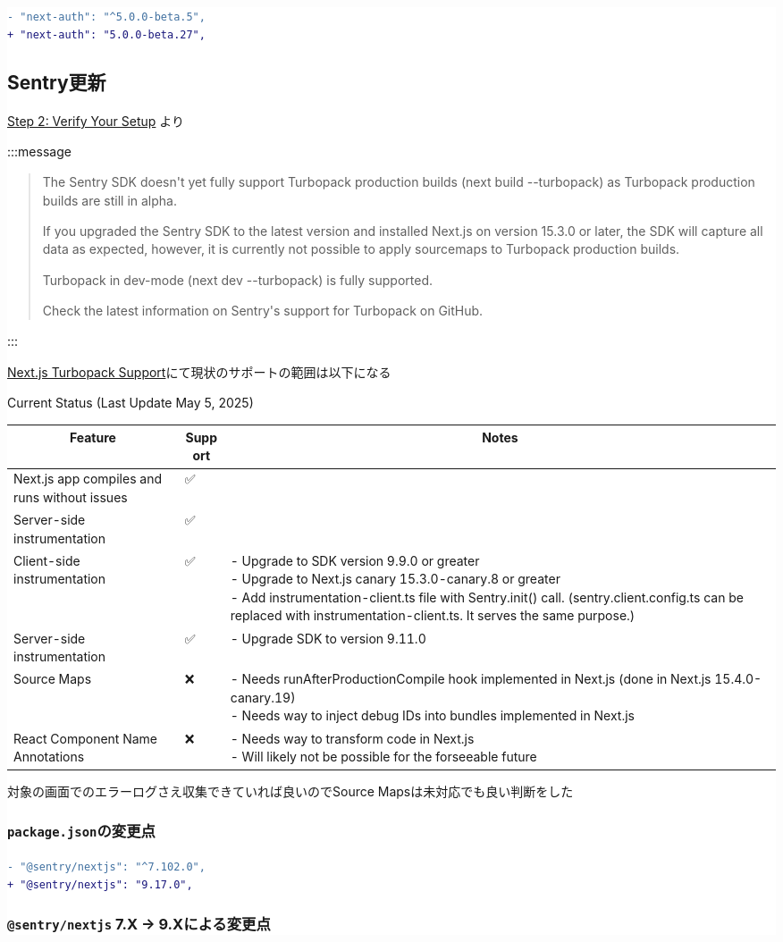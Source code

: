 ```diff text
- "next-auth": "^5.0.0-beta.5",
+ "next-auth": "5.0.0-beta.27",
```

## Sentry更新

[Step 2: Verify Your Setup](https://docs.sentry.io/platforms/javascript/guides/nextjs/#step-2-verify-your-setup) より

:::message

> The Sentry SDK doesn't yet fully support Turbopack production builds (next build --turbopack) as Turbopack production builds are still in alpha.
> 
> If you upgraded the Sentry SDK to the latest version and installed Next.js on version 15.3.0 or later, the SDK will capture all data as expected, however, it is currently not possible to apply sourcemaps to Turbopack production builds.
> 
> Turbopack in dev-mode (next dev --turbopack) is fully supported.
> 
> Check the latest information on Sentry's support for Turbopack on GitHub.

:::

[Next.js Turbopack Support](https://github.com/getsentry/sentry-javascript/issues/8105)にて現状のサポートの範囲は以下になる


Current Status (Last Update May 5, 2025)

| Feature | Support | Notes |
| ---- | ---- | ---- |
| Next.js app compiles and runs without issues | ✅ |  |
| Server-side instrumentation | ✅ |  |
| Client-side instrumentation | ✅ | - Upgrade to SDK version 9.9.0 or greater <br> - Upgrade to Next.js canary 15.3.0-canary.8 or greater <br> - Add instrumentation-client.ts file with Sentry.init() call. (sentry.client.config.ts can be replaced with instrumentation-client.ts. It serves the same purpose.) |
| Server-side instrumentation | ✅ | - Upgrade SDK to version 9.11.0 |
| Source Maps | ❌ | - Needs runAfterProductionCompile hook implemented in Next.js (done in Next.js 15.4.0-canary.19) <br> - Needs way to inject debug IDs into bundles implemented in Next.js |
| React Component Name Annotations | ❌ | - Needs way to transform code in Next.js <br> - Will likely not be possible for the forseeable future |

対象の画面でのエラーログさえ収集できていれば良いのでSource Mapsは未対応でも良い判断をした

### `package.json`の変更点

```diff text
- "@sentry/nextjs": "^7.102.0",
+ "@sentry/nextjs": "9.17.0",

```

### `@sentry/nextjs` 7.X -> 9.Xによる変更点
